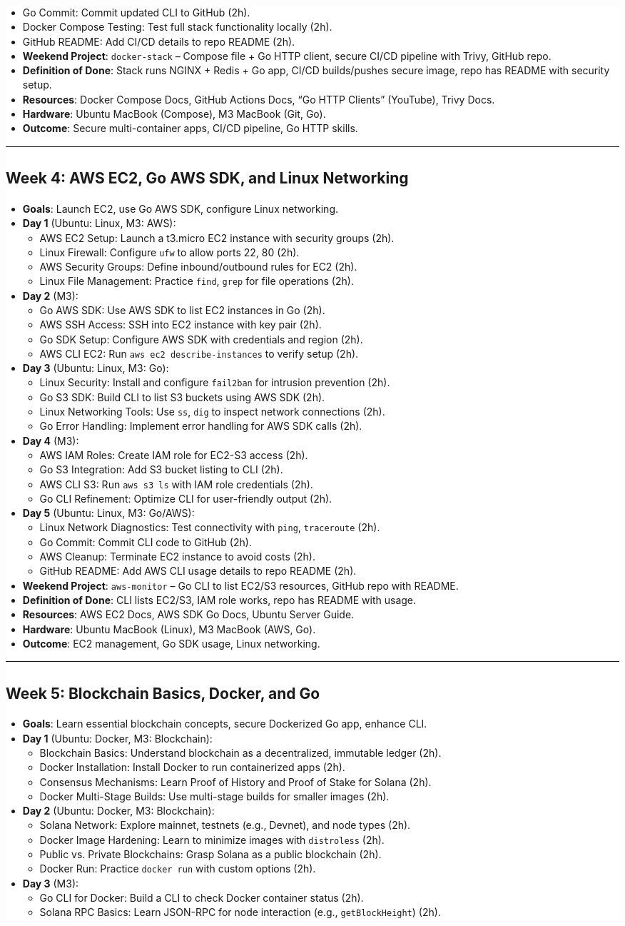   - Go Commit: Commit updated CLI to GitHub (2h).
  - Docker Compose Testing: Test full stack functionality locally (2h).
  - GitHub README: Add CI/CD details to repo README (2h).
- **Weekend Project**: `docker-stack` – Compose file + Go HTTP client, secure CI/CD pipeline with Trivy, GitHub repo.
- **Definition of Done**: Stack runs NGINX + Redis + Go app, CI/CD builds/pushes secure image, repo has README with security setup.
- **Resources**: Docker Compose Docs, GitHub Actions Docs, “Go HTTP Clients” (YouTube), Trivy Docs.
- **Hardware**: Ubuntu MacBook (Compose), M3 MacBook (Git, Go).
- **Outcome**: Secure multi-container apps, CI/CD pipeline, Go HTTP skills.

---

## Week 4: AWS EC2, Go AWS SDK, and Linux Networking
- **Goals**: Launch EC2, use Go AWS SDK, configure Linux networking.
- **Day 1** (Ubuntu: Linux, M3: AWS):
  - AWS EC2 Setup: Launch a t3.micro EC2 instance with security groups (2h).
  - Linux Firewall: Configure `ufw` to allow ports 22, 80 (2h).
  - AWS Security Groups: Define inbound/outbound rules for EC2 (2h).
  - Linux File Management: Practice `find`, `grep` for file operations (2h).
- **Day 2** (M3):
  - Go AWS SDK: Use AWS SDK to list EC2 instances in Go (2h).
  - AWS SSH Access: SSH into EC2 instance with key pair (2h).
  - Go SDK Setup: Configure AWS SDK with credentials and region (2h).
  - AWS CLI EC2: Run `aws ec2 describe-instances` to verify setup (2h).
- **Day 3** (Ubuntu: Linux, M3: Go):
  - Linux Security: Install and configure `fail2ban` for intrusion prevention (2h).
  - Go S3 SDK: Build CLI to list S3 buckets using AWS SDK (2h).
  - Linux Networking Tools: Use `ss`, `dig` to inspect network connections (2h).
  - Go Error Handling: Implement error handling for AWS SDK calls (2h).
- **Day 4** (M3):
  - AWS IAM Roles: Create IAM role for EC2-S3 access (2h).
  - Go S3 Integration: Add S3 bucket listing to CLI (2h).
  - AWS CLI S3: Run `aws s3 ls` with IAM role credentials (2h).
  - Go CLI Refinement: Optimize CLI for user-friendly output (2h).
- **Day 5** (Ubuntu: Linux, M3: Go/AWS):
  - Linux Network Diagnostics: Test connectivity with `ping`, `traceroute` (2h).
  - Go Commit: Commit CLI code to GitHub (2h).
  - AWS Cleanup: Terminate EC2 instance to avoid costs (2h).
  - GitHub README: Add AWS CLI usage details to repo README (2h).
- **Weekend Project**: `aws-monitor` – Go CLI to list EC2/S3 resources, GitHub repo with README.
- **Definition of Done**: CLI lists EC2/S3, IAM role works, repo has README with usage.
- **Resources**: AWS EC2 Docs, AWS SDK Go Docs, Ubuntu Server Guide.
- **Hardware**: Ubuntu MacBook (Linux), M3 MacBook (AWS, Go).
- **Outcome**: EC2 management, Go SDK usage, Linux networking.

---

## Week 5: Blockchain Basics, Docker, and Go
- **Goals**: Learn essential blockchain concepts, secure Dockerized Go app, enhance CLI.
- **Day 1** (Ubuntu: Docker, M3: Blockchain):
  - Blockchain Basics: Understand blockchain as a decentralized, immutable ledger (2h).
  - Docker Installation: Install Docker to run containerized apps (2h).
  - Consensus Mechanisms: Learn Proof of History and Proof of Stake for Solana (2h).
  - Docker Multi-Stage Builds: Use multi-stage builds for smaller images (2h).
- **Day 2** (Ubuntu: Docker, M3: Blockchain):
  - Solana Network: Explore mainnet, testnets (e.g., Devnet), and node types (2h).
  - Docker Image Hardening: Learn to minimize images with `distroless` (2h).
  - Public vs. Private Blockchains: Grasp Solana as a public blockchain (2h).
  - Docker Run: Practice `docker run` with custom options (2h).
- **Day 3** (M3):
  - Go CLI for Docker: Build a CLI to check Docker container status (2h).
  - Solana RPC Basics: Learn JSON-RPC for node interaction (e.g., `getBlockHeight`) (2h).